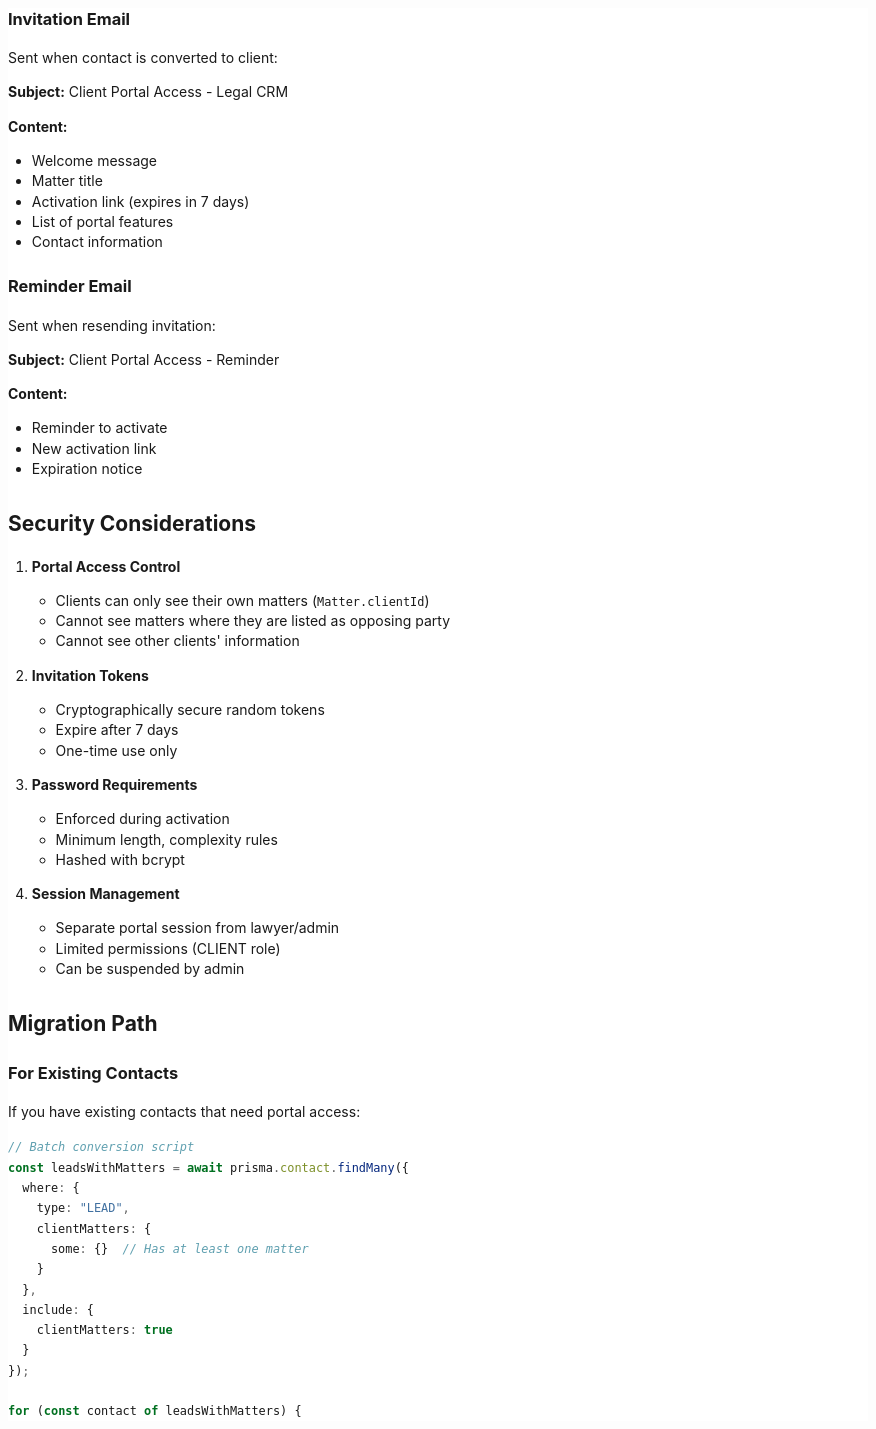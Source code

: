 ### Invitation Email

Sent when contact is converted to client:

**Subject:** Client Portal Access - Legal CRM

**Content:**
- Welcome message
- Matter title
- Activation link (expires in 7 days)
- List of portal features
- Contact information

### Reminder Email

Sent when resending invitation:

**Subject:** Client Portal Access - Reminder

**Content:**
- Reminder to activate
- New activation link
- Expiration notice

## Security Considerations

1. **Portal Access Control**
   - Clients can only see their own matters (`Matter.clientId`)
   - Cannot see matters where they are listed as opposing party
   - Cannot see other clients' information

2. **Invitation Tokens**
   - Cryptographically secure random tokens
   - Expire after 7 days
   - One-time use only

3. **Password Requirements**
   - Enforced during activation
   - Minimum length, complexity rules
   - Hashed with bcrypt

4. **Session Management**
   - Separate portal session from lawyer/admin
   - Limited permissions (CLIENT role)
   - Can be suspended by admin

## Migration Path

### For Existing Contacts

If you have existing contacts that need portal access:

```typescript
// Batch conversion script
const leadsWithMatters = await prisma.contact.findMany({
  where: {
    type: "LEAD",
    clientMatters: {
      some: {}  // Has at least one matter
    }
  },
  include: {
    clientMatters: true
  }
});

for (const contact of leadsWithMatters) {
```